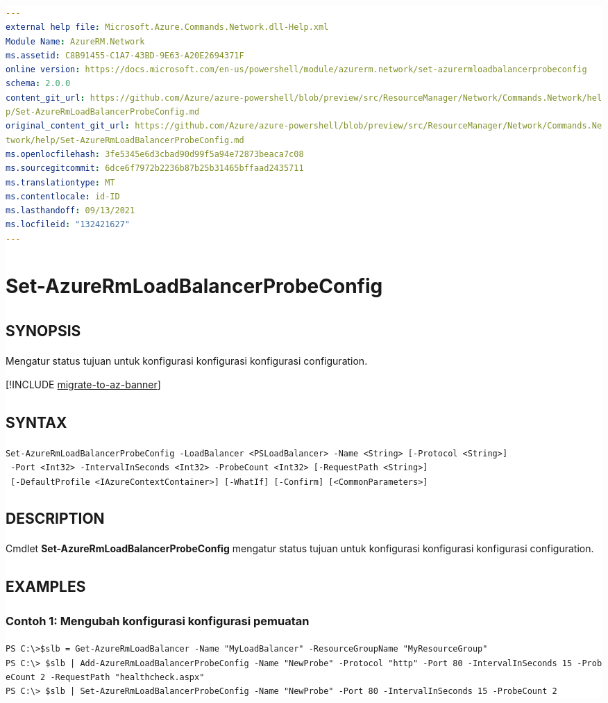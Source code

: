 ```yaml
---
external help file: Microsoft.Azure.Commands.Network.dll-Help.xml
Module Name: AzureRM.Network
ms.assetid: C8B91455-C1A7-43BD-9E63-A20E2694371F
online version: https://docs.microsoft.com/en-us/powershell/module/azurerm.network/set-azurermloadbalancerprobeconfig
schema: 2.0.0
content_git_url: https://github.com/Azure/azure-powershell/blob/preview/src/ResourceManager/Network/Commands.Network/help/Set-AzureRmLoadBalancerProbeConfig.md
original_content_git_url: https://github.com/Azure/azure-powershell/blob/preview/src/ResourceManager/Network/Commands.Network/help/Set-AzureRmLoadBalancerProbeConfig.md
ms.openlocfilehash: 3fe5345e6d3cbad90d99f5a94e72873beaca7c08
ms.sourcegitcommit: 6dce6f7972b2236b87b25b31465bffaad2435711
ms.translationtype: MT
ms.contentlocale: id-ID
ms.lasthandoff: 09/13/2021
ms.locfileid: "132421627"
---
```

# Set-AzureRmLoadBalancerProbeConfig

## SYNOPSIS
Mengatur status tujuan untuk konfigurasi konfigurasi konfigurasi configuration.

[!INCLUDE [migrate-to-az-banner](../../includes/migrate-to-az-banner.md)]

## SYNTAX

```
Set-AzureRmLoadBalancerProbeConfig -LoadBalancer <PSLoadBalancer> -Name <String> [-Protocol <String>]
 -Port <Int32> -IntervalInSeconds <Int32> -ProbeCount <Int32> [-RequestPath <String>]
 [-DefaultProfile <IAzureContextContainer>] [-WhatIf] [-Confirm] [<CommonParameters>]
```

## DESCRIPTION
Cmdlet **Set-AzureRmLoadBalancerProbeConfig** mengatur status tujuan untuk konfigurasi konfigurasi konfigurasi configuration.

## EXAMPLES

### Contoh 1: Mengubah konfigurasi konfigurasi pemuatan
```
PS C:\>$slb = Get-AzureRmLoadBalancer -Name "MyLoadBalancer" -ResourceGroupName "MyResourceGroup"
PS C:\> $slb | Add-AzureRmLoadBalancerProbeConfig -Name "NewProbe" -Protocol "http" -Port 80 -IntervalInSeconds 15 -ProbeCount 2 -RequestPath "healthcheck.aspx" 
PS C:\> $slb | Set-AzureRmLoadBalancerProbeConfig -Name "NewProbe" -Port 80 -IntervalInSeconds 15 -ProbeCount 2
```

